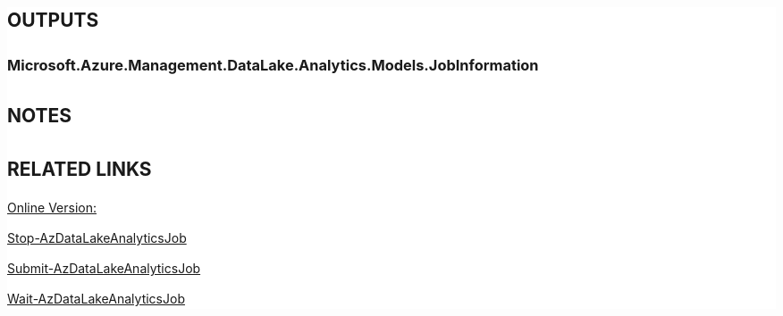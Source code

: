 ###

## OUTPUTS

### Microsoft.Azure.Management.DataLake.Analytics.Models.JobInformation

## NOTES




## RELATED LINKS

[Online Version:](https://learn.microsoft.com/powershell/module/az.datalakeanalytics/get-azdatalakeanalyticsjob)

[Stop-AzDataLakeAnalyticsJob]()

[Submit-AzDataLakeAnalyticsJob]()

[Wait-AzDataLakeAnalyticsJob]()

